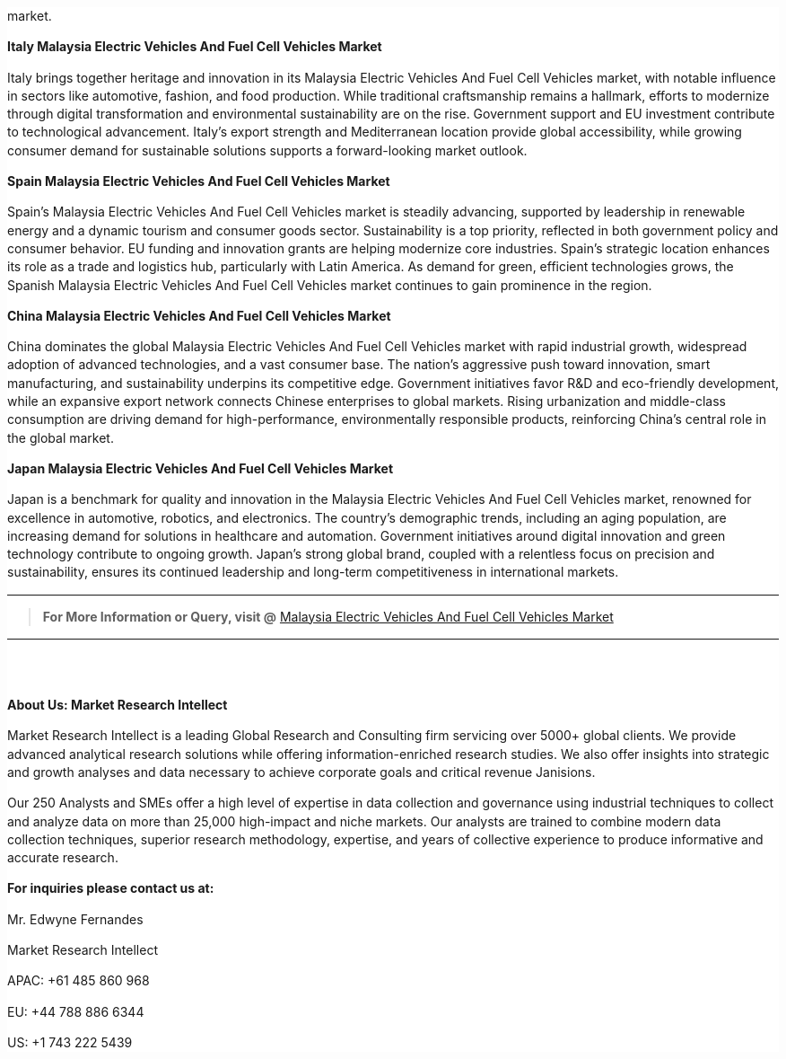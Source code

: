 market.</p><p class="" data-start="3840" data-end="4422"><strong data-start="3840" data-end="3861">Italy Malaysia Electric Vehicles And Fuel Cell Vehicles Market</strong></p><p class="" data-start="3840" data-end="4422">Italy brings together heritage and innovation in its Malaysia Electric Vehicles And Fuel Cell Vehicles market, with notable influence in sectors like automotive, fashion, and food production. While traditional craftsmanship remains a hallmark, efforts to modernize through digital transformation and environmental sustainability are on the rise. Government support and EU investment contribute to technological advancement. Italy&rsquo;s export strength and Mediterranean location provide global accessibility, while growing consumer demand for sustainable solutions supports a forward-looking market outlook.</p><p class="" data-start="4424" data-end="4975"><strong data-start="4424" data-end="4445">Spain Malaysia Electric Vehicles And Fuel Cell Vehicles Market</strong></p><p class="" data-start="4424" data-end="4975">Spain&rsquo;s Malaysia Electric Vehicles And Fuel Cell Vehicles market is steadily advancing, supported by leadership in renewable energy and a dynamic tourism and consumer goods sector. Sustainability is a top priority, reflected in both government policy and consumer behavior. EU funding and innovation grants are helping modernize core industries. Spain&rsquo;s strategic location enhances its role as a trade and logistics hub, particularly with Latin America. As demand for green, efficient technologies grows, the Spanish Malaysia Electric Vehicles And Fuel Cell Vehicles market continues to gain prominence in the region.</p><p class="" data-start="4977" data-end="5589"><strong data-start="4977" data-end="4998">China Malaysia Electric Vehicles And Fuel Cell Vehicles Market</strong></p><p class="" data-start="4977" data-end="5589">China dominates the global Malaysia Electric Vehicles And Fuel Cell Vehicles market with rapid industrial growth, widespread adoption of advanced technologies, and a vast consumer base. The nation&rsquo;s aggressive push toward innovation, smart manufacturing, and sustainability underpins its competitive edge. Government initiatives favor R&amp;D and eco-friendly development, while an expansive export network connects Chinese enterprises to global markets. Rising urbanization and middle-class consumption are driving demand for high-performance, environmentally responsible products, reinforcing China&rsquo;s central role in the global market.</p><p class="" data-start="5591" data-end="6162"><strong data-start="5591" data-end="5612">Japan Malaysia Electric Vehicles And Fuel Cell Vehicles Market</strong></p><p class="" data-start="5591" data-end="6162">Japan is a benchmark for quality and innovation in the Malaysia Electric Vehicles And Fuel Cell Vehicles market, renowned for excellence in automotive, robotics, and electronics. The country&rsquo;s demographic trends, including an aging population, are increasing demand for solutions in healthcare and automation. Government initiatives around digital innovation and green technology contribute to ongoing growth. Japan&rsquo;s strong global brand, coupled with a relentless focus on precision and sustainability, ensures its continued leadership and long-term competitiveness in international markets.</p><hr /><blockquote><p><span class="font-[700]"><strong>For More Information or Query, visit&nbsp;@</strong>&nbsp;</span><span class="font-[700]"><a href="https://www.marketresearchintellect.com/product/global-malaysia-electric-vehicles-and-fuel-cell-vehicles-market-size-and-forecast/?utm_source=Linkedin&utm_medium=049" target="_blank" data-tracking-control-name="article-ssr-frontend-pulse_little-text-block" data-tracking-will-navigate="" data-test-link="">Malaysia Electric Vehicles And Fuel Cell Vehicles Market</a></span></p></blockquote><hr /><h3>&nbsp;</h3><p><strong><span class="font-[700]">About Us: Market Research Intellect</span></strong></p><p><span class="">Market Research Intellect is a leading Global Research and Consulting firm servicing over 5000+ global clients. We provide advanced analytical research solutions while offering information-enriched research studies.&nbsp;</span>We also offer insights into strategic and growth analyses and data necessary to achieve corporate goals and critical revenue Janisions.</p><p><span class="">Our 250 Analysts and SMEs offer a high level of expertise in data collection and governance using industrial techniques to collect and analyze data on more than 25,000 high-impact and niche markets. Our analysts are trained to combine modern data collection techniques, superior research methodology, expertise, and years of collective experience to produce informative and accurate research.</span></p><p><strong>For inquiries please contact us at:</strong></p><p>Mr. Edwyne Fernandes</p><p>Market Research Intellect</p><p>APAC: +61 485 860 968</p><p>EU: +44 788 886 6344</p><p>US: +1 743 222 5439</p>
